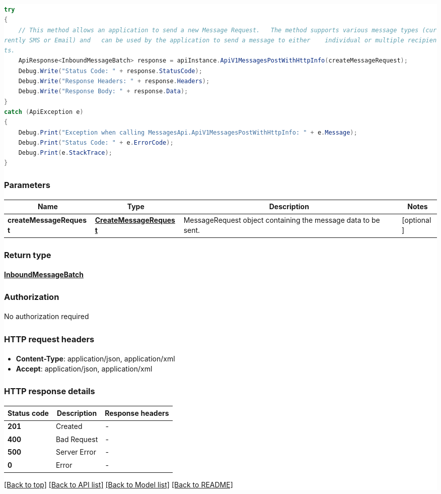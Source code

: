 ```csharp
try
{
    // This method allows an application to send a new Message Request.   The method supports various message types (currently SMS or Email) and   can be used by the application to send a message to either    individual or multiple recipients.
    ApiResponse<InboundMessageBatch> response = apiInstance.ApiV1MessagesPostWithHttpInfo(createMessageRequest);
    Debug.Write("Status Code: " + response.StatusCode);
    Debug.Write("Response Headers: " + response.Headers);
    Debug.Write("Response Body: " + response.Data);
}
catch (ApiException e)
{
    Debug.Print("Exception when calling MessagesApi.ApiV1MessagesPostWithHttpInfo: " + e.Message);
    Debug.Print("Status Code: " + e.ErrorCode);
    Debug.Print(e.StackTrace);
}
```

### Parameters

| Name | Type | Description | Notes |
|------|------|-------------|-------|
| **createMessageRequest** | [**CreateMessageRequest**](CreateMessageRequest.md) | MessageRequest object containing the message data to be sent. | [optional]  |

### Return type

[**InboundMessageBatch**](InboundMessageBatch.md)

### Authorization

No authorization required

### HTTP request headers

 - **Content-Type**: application/json, application/xml
 - **Accept**: application/json, application/xml


### HTTP response details
| Status code | Description | Response headers |
|-------------|-------------|------------------|
| **201** | Created |  -  |
| **400** | Bad Request |  -  |
| **500** | Server Error |  -  |
| **0** | Error |  -  |

[[Back to top]](#) [[Back to API list]](../README.md#documentation-for-api-endpoints) [[Back to Model list]](../README.md#documentation-for-models) [[Back to README]](../README.md)

